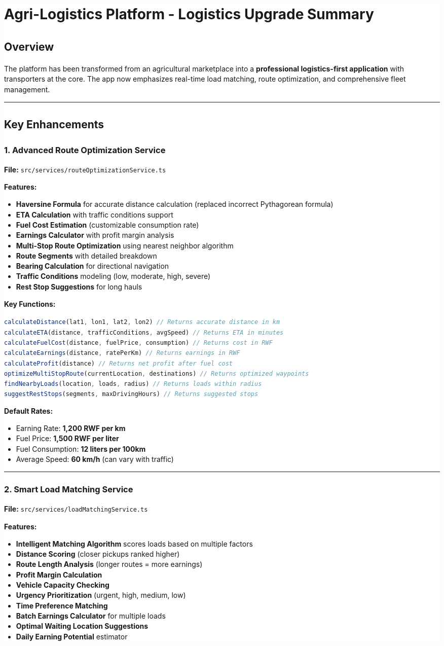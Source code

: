 # Agri-Logistics Platform - Logistics Upgrade Summary

## Overview

The platform has been transformed from an agricultural marketplace into a **professional logistics-first application** with transporters at the core. The app now emphasizes real-time load matching, route optimization, and comprehensive fleet management.

---

## Key Enhancements

### 1. **Advanced Route Optimization Service**
**File:** `src/services/routeOptimizationService.ts`

**Features:**
- **Haversine Formula** for accurate distance calculation (replaced incorrect Pythagorean formula)
- **ETA Calculation** with traffic conditions support
- **Fuel Cost Estimation** (customizable consumption rate)
- **Earnings Calculator** with profit margin analysis
- **Multi-Stop Route Optimization** using nearest neighbor algorithm
- **Route Segments** with detailed breakdown
- **Bearing Calculation** for directional navigation
- **Traffic Conditions** modeling (low, moderate, high, severe)
- **Rest Stop Suggestions** for long hauls

**Key Functions:**
```typescript
calculateDistance(lat1, lon1, lat2, lon2) // Returns accurate distance in km
calculateETA(distance, trafficConditions, avgSpeed) // Returns ETA in minutes
calculateFuelCost(distance, fuelPrice, consumption) // Returns cost in RWF
calculateEarnings(distance, ratePerKm) // Returns earnings in RWF
calculateProfit(distance) // Returns net profit after fuel cost
optimizeMultiStopRoute(currentLocation, destinations) // Returns optimized waypoints
findNearbyLoads(location, loads, radius) // Returns loads within radius
suggestRestStops(segments, maxDrivingHours) // Returns suggested stops
```

**Default Rates:**
- Earning Rate: **1,200 RWF per km**
- Fuel Price: **1,500 RWF per liter**
- Fuel Consumption: **12 liters per 100km**
- Average Speed: **60 km/h** (can vary with traffic)

---

### 2. **Smart Load Matching Service**
**File:** `src/services/loadMatchingService.ts`

**Features:**
- **Intelligent Matching Algorithm** scores loads based on multiple factors
- **Distance Scoring** (closer pickups ranked higher)
- **Route Length Analysis** (longer routes = more earnings)
- **Profit Margin Calculation**
- **Vehicle Capacity Checking**
- **Urgency Prioritization** (urgent, high, medium, low)
- **Time Preference Matching**
- **Batch Earnings Calculator** for multiple loads
- **Optimal Waiting Location Suggestions**
- **Daily Earning Potential** estimator
